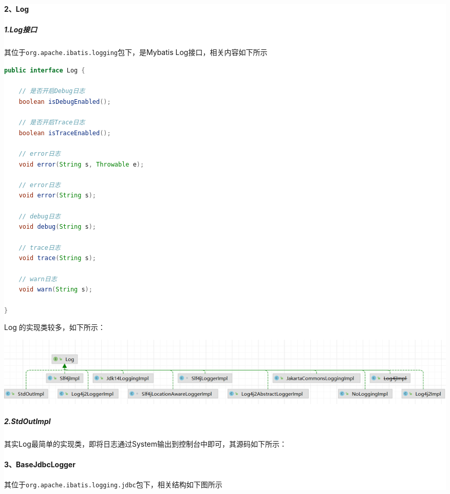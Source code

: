 

#### 2、Log

##### 1.Log接口

其位于`org.apache.ibatis.logging`包下，是Mybatis Log接口，相关内容如下所示

```java
public interface Log {

    // 是否开启Debug日志
    boolean isDebugEnabled();

    // 是否开启Trace日志
    boolean isTraceEnabled();

    // error日志
    void error(String s, Throwable e);

    // error日志
    void error(String s);

    // debug日志
    void debug(String s);

    // trace日志
    void trace(String s);

    // warn日志
    void warn(String s);

}
```

Log 的实现类较多，如下所示：

![image-20250329221436611](%E5%8D%81%E3%80%81%E6%97%A5%E5%BF%97%E6%A8%A1%E5%9D%97.assets/image-20250329221436611.png)

##### 2.StdOutImpl

其实Log最简单的实现类，即将日志通过System输出到控制台中即可，其源码如下所示：



#### 3、BaseJdbcLogger

其位于`org.apache.ibatis.logging.jdbc`包下，相关结构如下图所示
